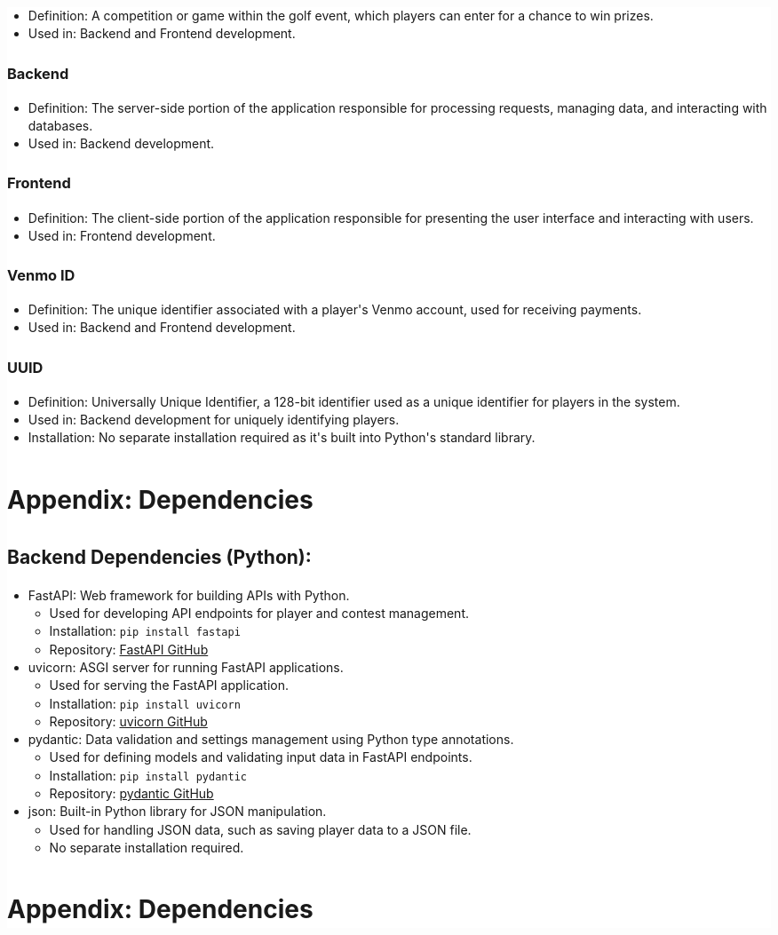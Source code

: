 - Definition: A competition or game within the golf event, which players can enter for a chance to win prizes.
- Used in: Backend and Frontend development.

### Backend

- Definition: The server-side portion of the application responsible for processing requests, managing data, and interacting with databases.
- Used in: Backend development.

### Frontend

- Definition: The client-side portion of the application responsible for presenting the user interface and interacting with users.
- Used in: Frontend development.

### Venmo ID

- Definition: The unique identifier associated with a player's Venmo account, used for receiving payments.
- Used in: Backend and Frontend development.

### UUID

- Definition: Universally Unique Identifier, a 128-bit identifier used as a unique identifier for players in the system.
- Used in: Backend development for uniquely identifying players.
- Installation: No separate installation required as it's built into Python's standard library.

# Appendix: Dependencies

## Backend Dependencies (Python):

- FastAPI: Web framework for building APIs with Python.
  - Used for developing API endpoints for player and contest management.
  - Installation: `pip install fastapi`
  - Repository: [FastAPI GitHub](https://github.com/tiangolo/fastapi)
- uvicorn: ASGI server for running FastAPI applications.
  - Used for serving the FastAPI application.
  - Installation: `pip install uvicorn`
  - Repository: [uvicorn GitHub](https://github.com/encode/uvicorn)
- pydantic: Data validation and settings management using Python type annotations.
  - Used for defining models and validating input data in FastAPI endpoints.
  - Installation: `pip install pydantic`
  - Repository: [pydantic GitHub](https://github.com/samuelcolvin/pydantic)
- json: Built-in Python library for JSON manipulation.
  - Used for handling JSON data, such as saving player data to a JSON file.
  - No separate installation required.

# Appendix: Dependencies
